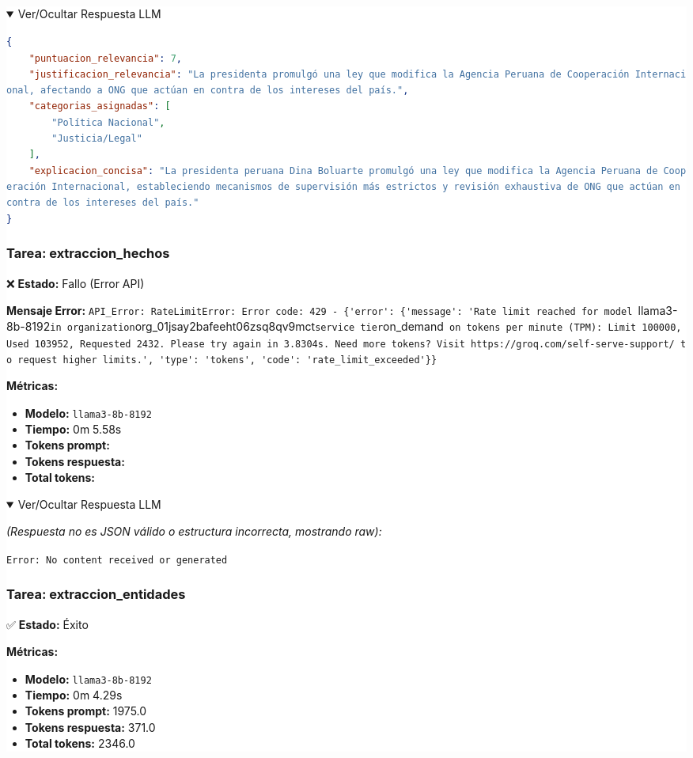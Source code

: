 
<details open>
<summary>Ver/Ocultar Respuesta LLM</summary>

```json
{
    "puntuacion_relevancia": 7,
    "justificacion_relevancia": "La presidenta promulgó una ley que modifica la Agencia Peruana de Cooperación Internacional, afectando a ONG que actúan en contra de los intereses del país.",
    "categorias_asignadas": [
        "Política Nacional",
        "Justicia/Legal"
    ],
    "explicacion_concisa": "La presidenta peruana Dina Boluarte promulgó una ley que modifica la Agencia Peruana de Cooperación Internacional, estableciendo mecanismos de supervisión más estrictos y revisión exhaustiva de ONG que actúan en contra de los intereses del país."
}
```
</details>


### Tarea: extraccion_hechos

❌ **Estado:** Fallo (Error API)

   **Mensaje Error:** `API_Error: RateLimitError: Error code: 429 - {'error': {'message': 'Rate limit reached for model `llama3-8b-8192` in organization `org_01jsay2bafeeht06zsq8qv9mct` service tier `on_demand` on tokens per minute (TPM): Limit 100000, Used 103952, Requested 2432. Please try again in 3.8304s. Need more tokens? Visit https://groq.com/self-serve-support/ to request higher limits.', 'type': 'tokens', 'code': 'rate_limit_exceeded'}}`

**Métricas:**
- **Modelo:** `llama3-8b-8192`
- **Tiempo:** 0m 5.58s
- **Tokens prompt:** 
- **Tokens respuesta:** 
- **Total tokens:** 


<details open>
<summary>Ver/Ocultar Respuesta LLM</summary>

_(Respuesta no es JSON válido o estructura incorrecta, mostrando raw):_
```
Error: No content received or generated
```
</details>


### Tarea: extraccion_entidades

✅ **Estado:** Éxito

**Métricas:**
- **Modelo:** `llama3-8b-8192`
- **Tiempo:** 0m 4.29s
- **Tokens prompt:** 1975.0
- **Tokens respuesta:** 371.0
- **Total tokens:** 2346.0
